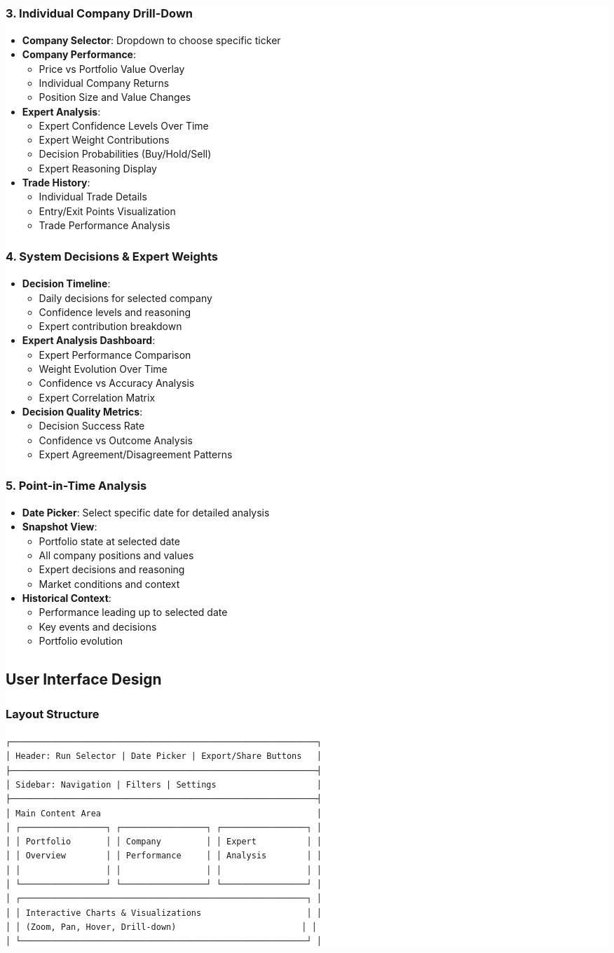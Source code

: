 ### 3. Individual Company Drill-Down
- **Company Selector**: Dropdown to choose specific ticker
- **Company Performance**:
  - Price vs Portfolio Value Overlay
  - Individual Company Returns
  - Position Size and Value Changes
- **Expert Analysis**:
  - Expert Confidence Levels Over Time
  - Expert Weight Contributions
  - Decision Probabilities (Buy/Hold/Sell)
  - Expert Reasoning Display
- **Trade History**:
  - Individual Trade Details
  - Entry/Exit Points Visualization
  - Trade Performance Analysis

### 4. System Decisions & Expert Weights
- **Decision Timeline**: 
  - Daily decisions for selected company
  - Confidence levels and reasoning
  - Expert contribution breakdown
- **Expert Analysis Dashboard**:
  - Expert Performance Comparison
  - Weight Evolution Over Time
  - Confidence vs Accuracy Analysis
  - Expert Correlation Matrix
- **Decision Quality Metrics**:
  - Decision Success Rate
  - Confidence vs Outcome Analysis
  - Expert Agreement/Disagreement Patterns

### 5. Point-in-Time Analysis
- **Date Picker**: Select specific date for detailed analysis
- **Snapshot View**:
  - Portfolio state at selected date
  - All company positions and values
  - Expert decisions and reasoning
  - Market conditions and context
- **Historical Context**:
  - Performance leading up to selected date
  - Key events and decisions
  - Portfolio evolution

## User Interface Design

### Layout Structure
```
┌─────────────────────────────────────────────────────────────┐
│ Header: Run Selector | Date Picker | Export/Share Buttons   │
├─────────────────────────────────────────────────────────────┤
│ Sidebar: Navigation | Filters | Settings                    │
├─────────────────────────────────────────────────────────────┤
│ Main Content Area                                           │
│ ┌─────────────────┐ ┌─────────────────┐ ┌─────────────────┐ │
│ │ Portfolio       │ │ Company         │ │ Expert          │ │
│ │ Overview        │ │ Performance     │ │ Analysis        │ │
│ │                 │ │                 │ │                 │ │
│ └─────────────────┘ └─────────────────┘ └─────────────────┘ │
│ ┌─────────────────────────────────────────────────────────┐ │
│ │ Interactive Charts & Visualizations                     │ │
│ │ (Zoom, Pan, Hover, Drill-down)                         │ │
│ └─────────────────────────────────────────────────────────┘ │
```